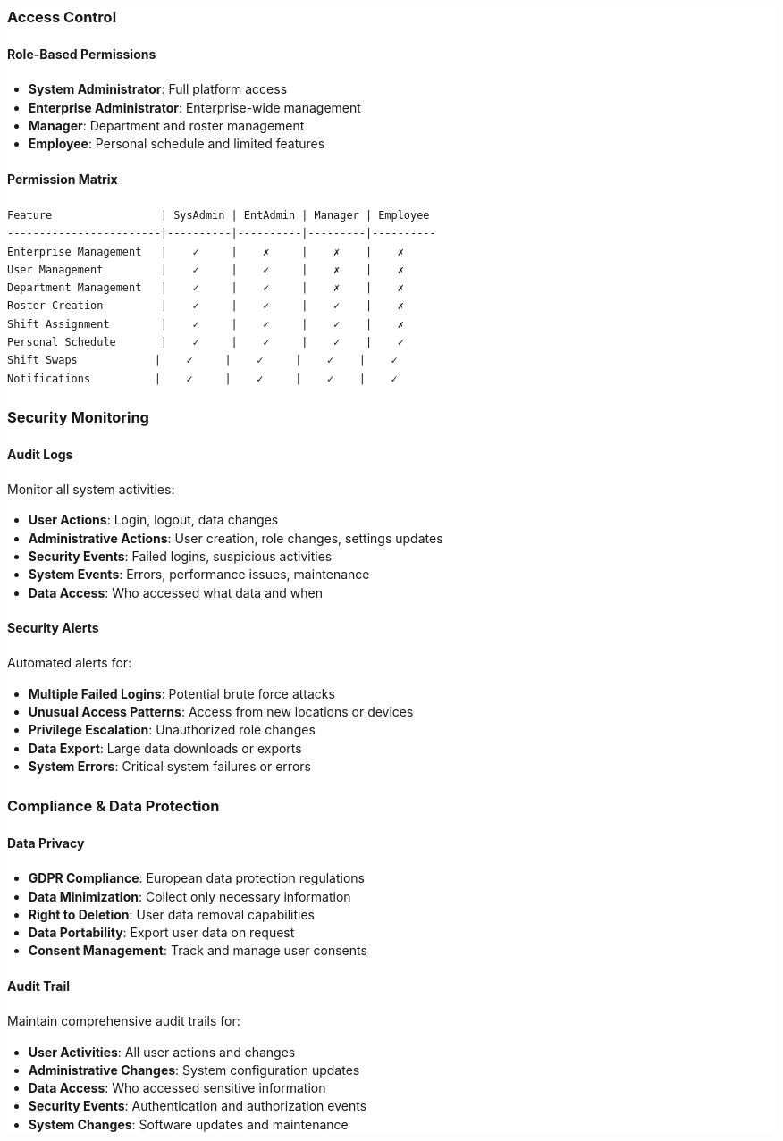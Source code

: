 ### Access Control

#### Role-Based Permissions
- **System Administrator**: Full platform access
- **Enterprise Administrator**: Enterprise-wide management
- **Manager**: Department and roster management
- **Employee**: Personal schedule and limited features

#### Permission Matrix
```
Feature                 | SysAdmin | EntAdmin | Manager | Employee
------------------------|----------|----------|---------|----------
Enterprise Management   |    ✓     |    ✗     |    ✗    |    ✗
User Management         |    ✓     |    ✓     |    ✗    |    ✗
Department Management   |    ✓     |    ✓     |    ✗    |    ✗
Roster Creation         |    ✓     |    ✓     |    ✓    |    ✗
Shift Assignment        |    ✓     |    ✓     |    ✓    |    ✗
Personal Schedule       |    ✓     |    ✓     |    ✓    |    ✓
Shift Swaps            |    ✓     |    ✓     |    ✓    |    ✓
Notifications          |    ✓     |    ✓     |    ✓    |    ✓
```

### Security Monitoring

#### Audit Logs
Monitor all system activities:
- **User Actions**: Login, logout, data changes
- **Administrative Actions**: User creation, role changes, settings updates
- **Security Events**: Failed logins, suspicious activities
- **System Events**: Errors, performance issues, maintenance
- **Data Access**: Who accessed what data and when

#### Security Alerts
Automated alerts for:
- **Multiple Failed Logins**: Potential brute force attacks
- **Unusual Access Patterns**: Access from new locations or devices
- **Privilege Escalation**: Unauthorized role changes
- **Data Export**: Large data downloads or exports
- **System Errors**: Critical system failures or errors

### Compliance & Data Protection

#### Data Privacy
- **GDPR Compliance**: European data protection regulations
- **Data Minimization**: Collect only necessary information
- **Right to Deletion**: User data removal capabilities
- **Data Portability**: Export user data on request
- **Consent Management**: Track and manage user consents

#### Audit Trail
Maintain comprehensive audit trails for:
- **User Activities**: All user actions and changes
- **Administrative Changes**: System configuration updates
- **Data Access**: Who accessed sensitive information
- **Security Events**: Authentication and authorization events
- **System Changes**: Software updates and maintenance
